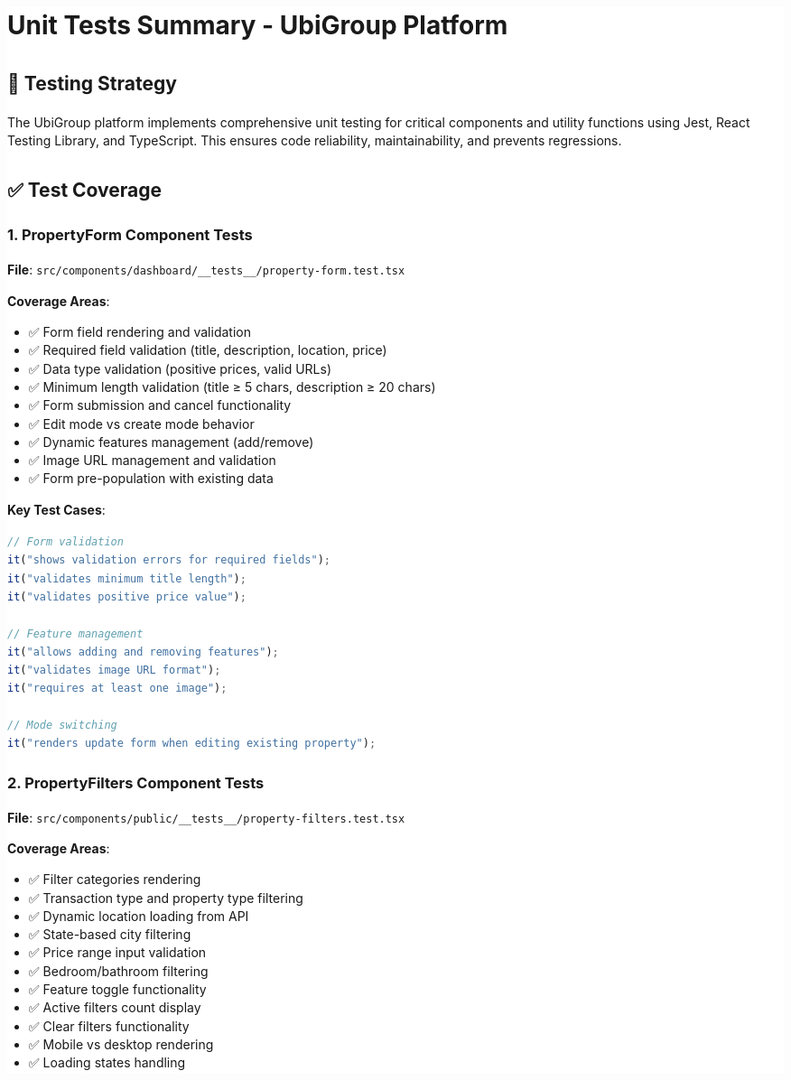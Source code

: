 # Unit Tests Summary - UbiGroup Platform

## 🧪 Testing Strategy

The UbiGroup platform implements comprehensive unit testing for critical components and utility functions using Jest, React Testing Library, and TypeScript. This ensures code reliability, maintainability, and prevents regressions.

## ✅ Test Coverage

### 1. **PropertyForm Component Tests**

**File**: `src/components/dashboard/__tests__/property-form.test.tsx`

**Coverage Areas**:

- ✅ Form field rendering and validation
- ✅ Required field validation (title, description, location, price)
- ✅ Data type validation (positive prices, valid URLs)
- ✅ Minimum length validation (title ≥ 5 chars, description ≥ 20 chars)
- ✅ Form submission and cancel functionality
- ✅ Edit mode vs create mode behavior
- ✅ Dynamic features management (add/remove)
- ✅ Image URL management and validation
- ✅ Form pre-population with existing data

**Key Test Cases**:

```javascript
// Form validation
it("shows validation errors for required fields");
it("validates minimum title length");
it("validates positive price value");

// Feature management
it("allows adding and removing features");
it("validates image URL format");
it("requires at least one image");

// Mode switching
it("renders update form when editing existing property");
```

### 2. **PropertyFilters Component Tests**

**File**: `src/components/public/__tests__/property-filters.test.tsx`

**Coverage Areas**:

- ✅ Filter categories rendering
- ✅ Transaction type and property type filtering
- ✅ Dynamic location loading from API
- ✅ State-based city filtering
- ✅ Price range input validation
- ✅ Bedroom/bathroom filtering
- ✅ Feature toggle functionality
- ✅ Active filters count display
- ✅ Clear filters functionality
- ✅ Mobile vs desktop rendering
- ✅ Loading states handling
